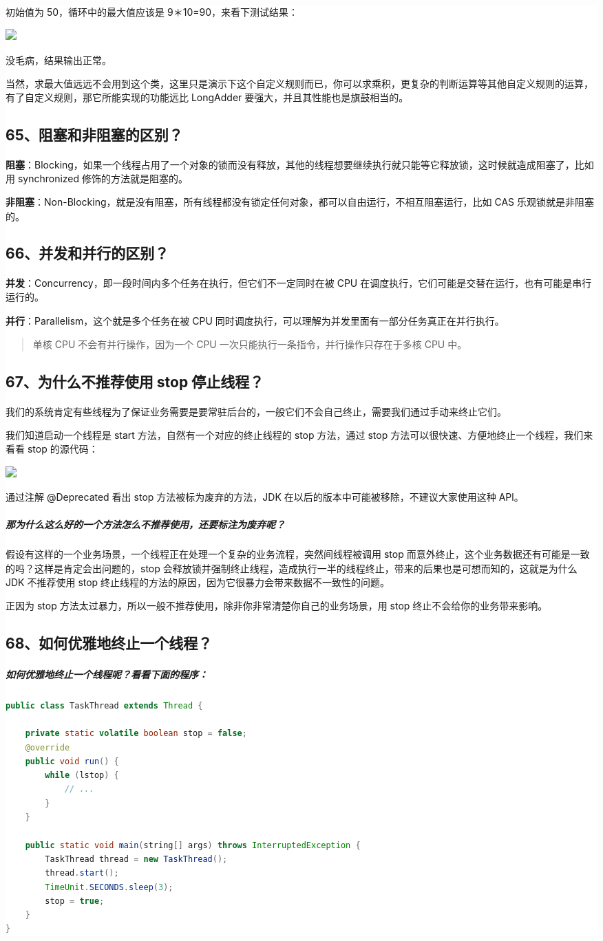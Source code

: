 初始值为 50，循环中的最大值应该是 9＊10=90，来看下测试结果：

![](/images/多线程/64.jpg)

没毛病，结果输出正常。

当然，求最大值远远不会用到这个类，这里只是演示下这个自定义规则而已，你可以求乘积，更复杂的判断运算等其他自定义规则的运算，有了自定义规则，那它所能实现的功能远比 LongAdder 要强大，并且其性能也是旗鼓相当的。

## 65、阻塞和非阻塞的区别？

**阻塞**：Blocking，如果一个线程占用了一个对象的锁而没有释放，其他的线程想要继续执行就只能等它释放锁，这时候就造成阻塞了，比如用 synchronized 修饰的方法就是阻塞的。

**非阻塞**：Non-Blocking，就是没有阻塞，所有线程都没有锁定任何对象，都可以自由运行，不相互阻塞运行，比如 CAS 乐观锁就是非阻塞的。

## 66、并发和并行的区别？

**并发**：Concurrency，即一段时间内多个任务在执行，但它们不一定同时在被 CPU 在调度执行，它们可能是交替在运行，也有可能是串行运行的。

**并行**：Parallelism，这个就是多个任务在被 CPU 同时调度执行，可以理解为并发里面有一部分任务真正在并行执行。

> 单核 CPU 不会有并行操作，因为一个 CPU 一次只能执行一条指令，并行操作只存在于多核 CPU 中。

## 67、为什么不推荐使用 stop 停止线程？

我们的系统肯定有些线程为了保证业务需要是要常驻后台的，一般它们不会自己终止，需要我们通过手动来终止它们。

我们知道启动一个线程是 start 方法，自然有一个对应的终止线程的 stop 方法，通过 stop 方法可以很快速、方便地终止一个线程，我们来看看 stop 的源代码：

![](/images/多线程/67.jpg)

通过注解 @Deprecated 看出 stop 方法被标为废弃的方法，JDK 在以后的版本中可能被移除，不建议大家使用这种 APl。

##### 那为什么这么好的一个方法怎么不推荐使用，还要标注为废弃呢？

假设有这样的一个业务场景，一个线程正在处理一个复杂的业务流程，突然间线程被调用 stop 而意外终止，这个业务数据还有可能是一致的吗？这样是肯定会出问题的，stop 会释放锁并强制终止线程，造成执行一半的线程终止，带来的后果也是可想而知的，这就是为什么 JDK 不推荐使用 stop 终止线程的方法的原因，因为它很暴力会带来数据不一致性的问题。

正因为 stop 方法太过暴力，所以一般不推荐使用，除非你非常清楚你自己的业务场景，用 stop 终止不会给你的业务带来影响。

## 68、如何优雅地终止一个线程？

##### 如何优雅地终止一个线程呢？看看下面的程序：

```java
public class TaskThread extends Thread {

    private static volatile boolean stop = false;
    @override
    public void run() {
        while (lstop) {
            // ...
        }
    }

    public static void main(string[] args) throws InterruptedException {
        TaskThread thread = new TaskThread();
        thread.start();
        TimeUnit.SECONDS.sleep(3);
        stop = true;
    }
}
```
